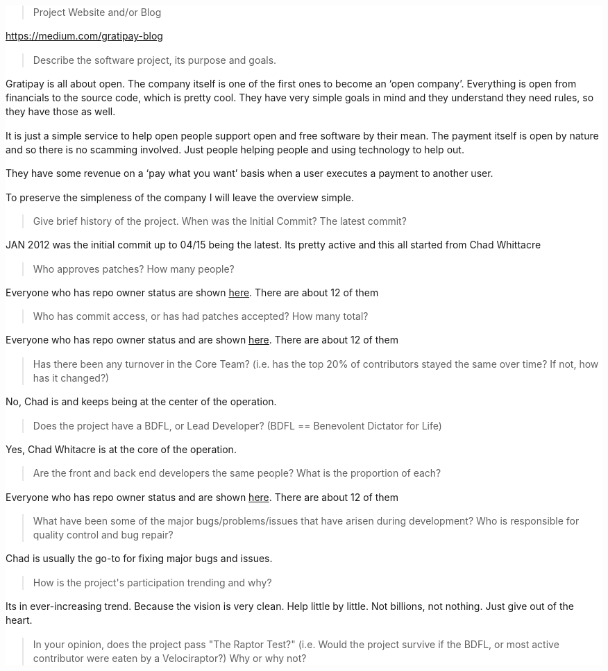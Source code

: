 
> Project Website and/or Blog

https://medium.com/gratipay-blog

> Describe the software project, its purpose and goals.

Gratipay is all about open. The company itself is one of the first ones to become an ‘open company’. Everything is open from financials to the source code, which is pretty cool. They have very simple goals in mind and they understand they need rules, so they have those as well.

It is just a simple service to help open people support open and free software by their mean. The payment itself is open by nature and so there is no scamming involved. Just people helping people and using technology to help out. 

They have some revenue on a ‘pay what you want’ basis when a user executes a payment to another user.

To preserve the simpleness of the company I will leave the overview simple.

> Give brief history of the project. When was the Initial Commit? The latest commit?

JAN 2012 was the initial commit up to 04/15 being the latest. Its pretty active and this all started from Chad Whittacre

> Who approves patches? How many people?

Everyone who has repo owner status are shown [here](https://github.com/orgs/gratipay/people). There are about 12 of them 


> Who has commit access, or has had patches accepted?  How many total?

Everyone who has repo owner status and are shown [here](https://github.com/orgs/gratipay/people). There are about 12 of them

> Has there been any turnover in the Core Team? (i.e. has the top 20% of contributors stayed the same over time? If not, how has it changed?)

No, Chad is and keeps being at the center of the operation. 

> Does the project have a BDFL, or Lead Developer? (BDFL == Benevolent Dictator for Life)

Yes, Chad Whitacre is at the core of the operation. 

> Are the front and back end developers the same people? What is the proportion of each?

Everyone who has repo owner status and are shown [here](https://github.com/orgs/gratipay/people). There are about 12 of them

> What have been some of the major bugs/problems/issues that have arisen during development? Who is responsible for quality control and bug repair?

Chad is usually the go-to for fixing major bugs and issues.

> How is the project's participation trending and why?

Its in ever-increasing trend. Because the vision is very clean. Help little by little. Not billions, not nothing. Just give out of the heart.

> In your opinion, does the project pass "The Raptor Test?" (i.e. Would the project survive if the BDFL, or most active contributor were eaten by a Velociraptor?) Why or why not?
